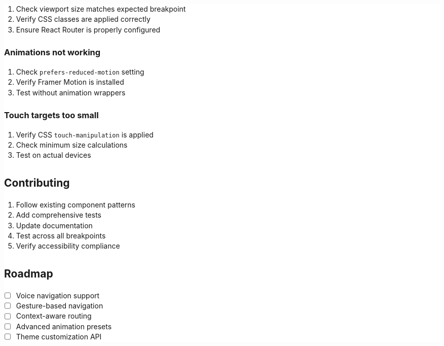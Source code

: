 1. Check viewport size matches expected breakpoint
2. Verify CSS classes are applied correctly
3. Ensure React Router is properly configured

### Animations not working

1. Check `prefers-reduced-motion` setting
2. Verify Framer Motion is installed
3. Test without animation wrappers

### Touch targets too small

1. Verify CSS `touch-manipulation` is applied
2. Check minimum size calculations
3. Test on actual devices

## Contributing

1. Follow existing component patterns
2. Add comprehensive tests
3. Update documentation
4. Test across all breakpoints
5. Verify accessibility compliance

## Roadmap

- [ ] Voice navigation support
- [ ] Gesture-based navigation
- [ ] Context-aware routing
- [ ] Advanced animation presets
- [ ] Theme customization API
